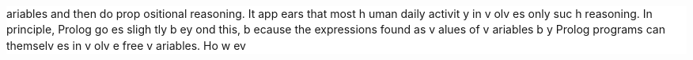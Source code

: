 ariables
and
then
do
prop
ositional
reasoning.
It
app
ears
that
most
h
uman
daily
activit
y
in
v
olv
es
only
suc
h
reasoning.
In
principle,
Prolog
go
es
sligh
tly
b
ey
ond
this,
b
ecause
the
expressions
found
as
v
alues
of
v
ariables
b
y
Prolog
programs
can
themselv
es
in
v
olv
e
free
v
ariables.
Ho
w
ev